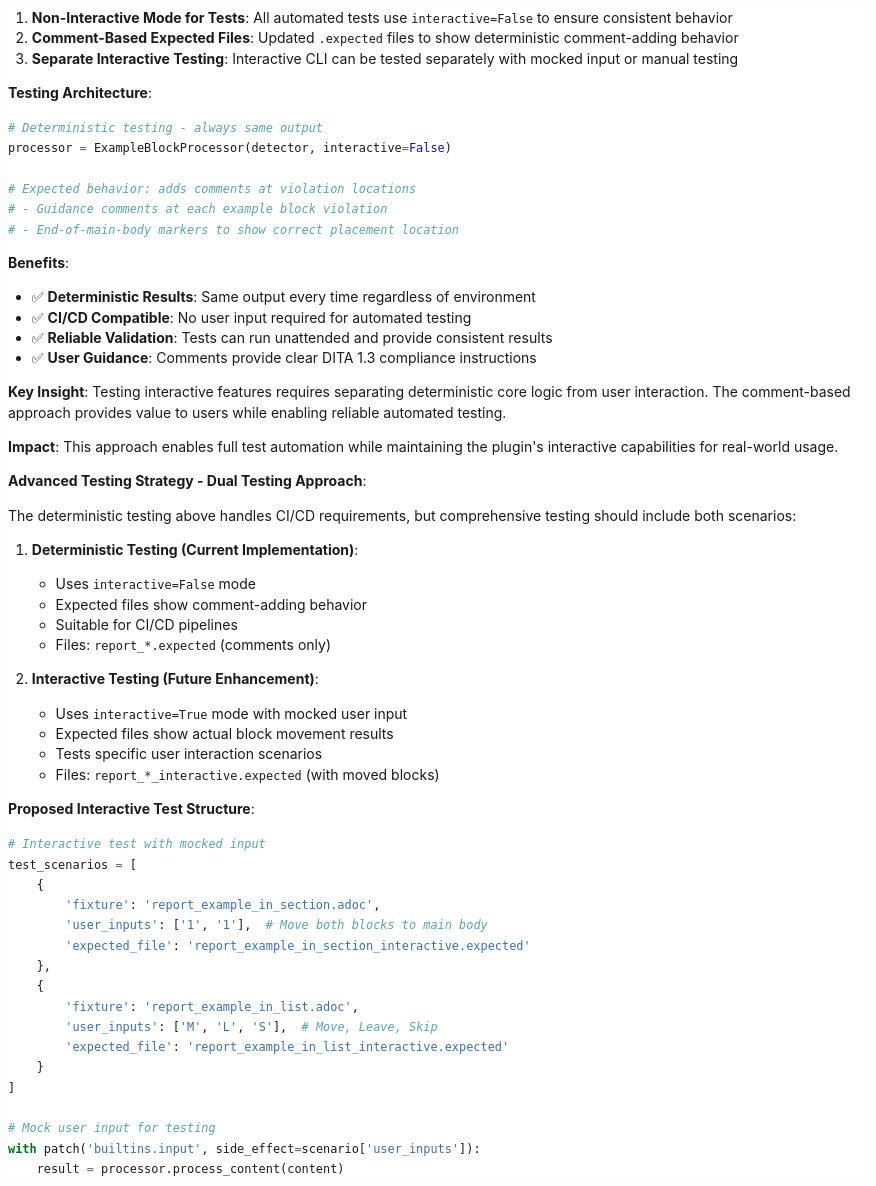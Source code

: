 1. **Non-Interactive Mode for Tests**: All automated tests use `interactive=False` to ensure consistent behavior
2. **Comment-Based Expected Files**: Updated `.expected` files to show deterministic comment-adding behavior
3. **Separate Interactive Testing**: Interactive CLI can be tested separately with mocked input or manual testing

**Testing Architecture**:
```python
# Deterministic testing - always same output
processor = ExampleBlockProcessor(detector, interactive=False)

# Expected behavior: adds comments at violation locations
# - Guidance comments at each example block violation
# - End-of-main-body markers to show correct placement location
```

**Benefits**:
- ✅ **Deterministic Results**: Same output every time regardless of environment
- ✅ **CI/CD Compatible**: No user input required for automated testing
- ✅ **Reliable Validation**: Tests can run unattended and provide consistent results
- ✅ **User Guidance**: Comments provide clear DITA 1.3 compliance instructions

**Key Insight**: Testing interactive features requires separating deterministic core logic from user interaction. The comment-based approach provides value to users while enabling reliable automated testing.

**Impact**: This approach enables full test automation while maintaining the plugin's interactive capabilities for real-world usage.

**Advanced Testing Strategy - Dual Testing Approach**:

The deterministic testing above handles CI/CD requirements, but comprehensive testing should include both scenarios:

1. **Deterministic Testing (Current Implementation)**:
   - Uses `interactive=False` mode
   - Expected files show comment-adding behavior
   - Suitable for CI/CD pipelines
   - Files: `report_*.expected` (comments only)

2. **Interactive Testing (Future Enhancement)**:
   - Uses `interactive=True` mode with mocked user input
   - Expected files show actual block movement results
   - Tests specific user interaction scenarios
   - Files: `report_*_interactive.expected` (with moved blocks)

**Proposed Interactive Test Structure**:
```python
# Interactive test with mocked input
test_scenarios = [
    {
        'fixture': 'report_example_in_section.adoc',
        'user_inputs': ['1', '1'],  # Move both blocks to main body
        'expected_file': 'report_example_in_section_interactive.expected'
    },
    {
        'fixture': 'report_example_in_list.adoc', 
        'user_inputs': ['M', 'L', 'S'],  # Move, Leave, Skip
        'expected_file': 'report_example_in_list_interactive.expected'
    }
]

# Mock user input for testing
with patch('builtins.input', side_effect=scenario['user_inputs']):
    result = processor.process_content(content)
```

